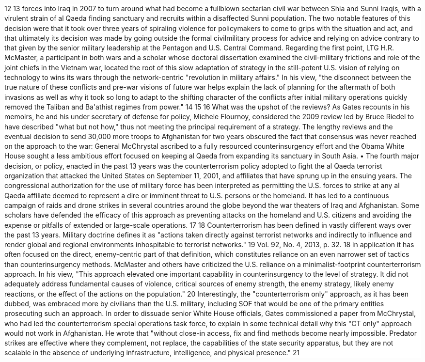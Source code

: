 12
13
forces into Iraq in 2007 to turn around what had become a fullblown sectarian civil war between Shia and Sunni Iraqis, with a virulent strain of al Qaeda finding sanctuary and recruits within a disaffected Sunni population. The two notable features of this decision were that it took over three years of spiraling violence for policymakers to come to grips with the situation and act, and that ultimately its decision was made by going outside the formal civilmilitary process for advice and relying on advice contrary to that given by the senior military leadership at the Pentagon and U.S. Central Command. Regarding the first point, LTG H.R. McMaster, a participant in both wars and a scholar whose doctoral dissertation examined the civil-military frictions and role of the joint chiefs in the Vietnam war, located the root of this slow adaptation of strategy in the still-potent U.S. vision of relying on technology to wins its wars through the network-centric "revolution in military affairs." In his view, "the disconnect between the true nature of these conflicts and pre-war visions of future war helps explain the lack of planning for the aftermath of both invasions as well as why it took so long to adapt to the shifting character of the conflicts after initial military operations quickly removed the Taliban and Ba'athist regimes from power." 
14
15
16
What was the upshot of the reviews? As Gates recounts in his memoirs, he and his under secretary of defense for policy, Michele Flournoy, considered the 2009 review led by Bruce Riedel to have described "what but not how," thus not meeting the principal requirement of a strategy. The lengthy reviews and the eventual decision to send 30,000 more troops to Afghanistan for two years obscured the fact that consensus was never reached on the approach to the war: General McChrystal ascribed to a fully resourced counterinsurgency effort and the Obama White House sought a less ambitious effort focused on keeping al Qaeda from expanding its sanctuary in South Asia.
• The fourth major decision, or policy, enacted in the past 13 years was the counterterrorism policy adopted to fight the al Qaeda terrorist organization that attacked the United States on September  11, 2001, and affiliates that have sprung up in the ensuing years.
The congressional authorization for the use of military force has been interpreted as permitting the U.S. forces to strike at any al Qaeda affiliate deemed to represent a dire or imminent threat to U.S. persons or the homeland. It has led to a continuous campaign of raids and drone strikes in several countries around the globe beyond the war theaters of Iraq and Afghanistan. Some scholars have defended the efficacy of this approach as preventing attacks on the homeland and U.S. citizens and avoiding the expense or pitfalls of extended or large-scale operations. 
17
18
Counterterrorism has been defined in vastly different ways over the past 13 years. Military doctrine defines it as "actions taken directly against terrorist networks and indirectly to influence and render global and regional environments inhospitable to terrorist networks." 
19
Vol. 92, No. 4, 2013, p. 32. 18
in application it has often focused on the direct, enemy-centric part of that definition, which constitutes reliance on an even narrower set of tactics than counterinsurgency methods. McMaster and others have criticized the U.S. reliance on a minimalist-footprint counterterrorism approach. In his view, "This approach elevated one important capability in counterinsurgency to the level of strategy. It did not adequately address fundamental causes of violence, critical sources of enemy strength, the enemy strategy, likely enemy reactions, or the effect of the actions on the population." 
20
Interestingly, the "counterterrorism only" approach, as it has been dubbed, was embraced more by civilians than the U.S. military, including SOF that would be one of the primary entities prosecuting such an approach. In order to dissuade senior White House officials, Gates commissioned a paper from McChrystal, who had led the counterterrorism special operations task force, to explain in some technical detail why this "CT only" approach would not work in Afghanistan. He wrote that "without close-in access, fix and find methods become nearly impossible. Predator strikes are effective where they complement, not replace, the capabilities of the state security apparatus, but they are not scalable in the absence of underlying infrastructure, intelligence, and physical presence." 
21
